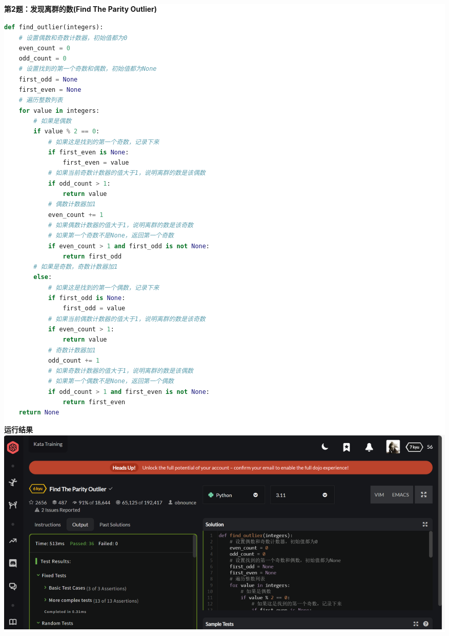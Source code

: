**第2题：发现离群的数(Find The Parity Outlier)**
```python
def find_outlier(integers):
    # 设置偶数和奇数计数器，初始值都为0
    even_count = 0
    odd_count = 0
    # 设置找到的第一个奇数和偶数，初始值都为None
    first_odd = None
    first_even = None
    # 遍历整数列表
    for value in integers:
        # 如果是偶数
        if value % 2 == 0:
            # 如果这是找到的第一个奇数，记录下来
            if first_even is None:
                first_even = value
            # 如果当前奇数计数器的值大于1，说明离群的数是该偶数
            if odd_count > 1:
                return value
            # 偶数计数器加1            
            even_count += 1
            # 如果偶数计数器的值大于1，说明离群的数是该奇数
            # 如果第一个奇数不是None，返回第一个奇数
            if even_count > 1 and first_odd is not None:
                return first_odd 
        # 如果是奇数，奇数计数器加1       
        else:
            # 如果这是找到的第一个偶数，记录下来
            if first_odd is None:
                first_odd = value
            # 如果当前偶数计数器的值大于1，说明离群的数是该奇数
            if even_count > 1:
                return value
            # 奇数计数器加1
            odd_count += 1
            # 如果奇数计数器的值大于1，说明离群的数是该偶数
            # 如果第一个偶数不是None，返回第一个偶数
            if odd_count > 1 and first_even is not None:
                return first_even                  
    return None
```
**运行结果**
![第2题](img/20231106141833.png)
